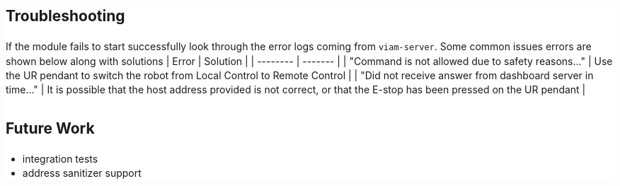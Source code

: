 ## Troubleshooting
If the module fails to start successfully look through the error logs coming from `viam-server`.  Some common issues errors are shown below along with solutions
| Error    | Solution |
| -------- | ------- |
| "Command is not allowed due to safety reasons..." | Use the UR pendant to switch the robot from Local Control to Remote Control |
| "Did not receive answer from dashboard server in time..." | It is possible that the host address provided is not correct, or that the E-stop has been pressed on the UR pendant |

## Future Work
- integration tests
- address sanitizer support
